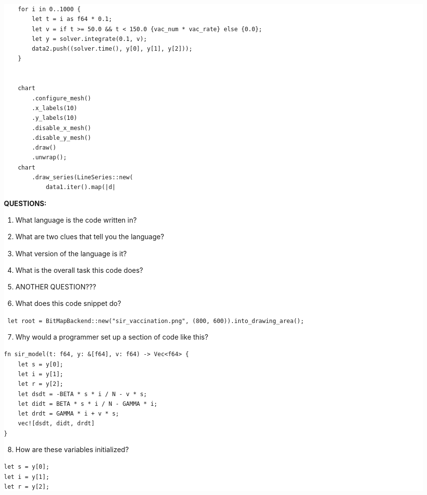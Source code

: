 ```
    for i in 0..1000 {
        let t = i as f64 * 0.1;
        let v = if t >= 50.0 && t < 150.0 {vac_num * vac_rate} else {0.0};
        let y = solver.integrate(0.1, v);
        data2.push((solver.time(), y[0], y[1], y[2]));
    }


    chart
        .configure_mesh()
        .x_labels(10)
        .y_labels(10)
        .disable_x_mesh()
        .disable_y_mesh()
        .draw()
        .unwrap();
    chart
        .draw_series(LineSeries::new(
            data1.iter().map(|d|
```

**QUESTIONS:**

1. What language is the code written in?

1. What are two clues that tell you the language?

1. What version of the language is it?

1. What is the overall task this code does?

1. ANOTHER QUESTION??? 

1. What does this code snippet do?

```
 let root = BitMapBackend::new("sir_vaccination.png", (800, 600)).into_drawing_area();
```

7. Why would a programmer set up a section of code like this?

```
fn sir_model(t: f64, y: &[f64], v: f64) -> Vec<f64> {
    let s = y[0];
    let i = y[1];
    let r = y[2];
    let dsdt = -BETA * s * i / N - v * s;
    let didt = BETA * s * i / N - GAMMA * i;
    let drdt = GAMMA * i + v * s;
    vec![dsdt, didt, drdt]
}
```

8. How are these variables initialized?

```
let s = y[0];
let i = y[1];
let r = y[2];
```
